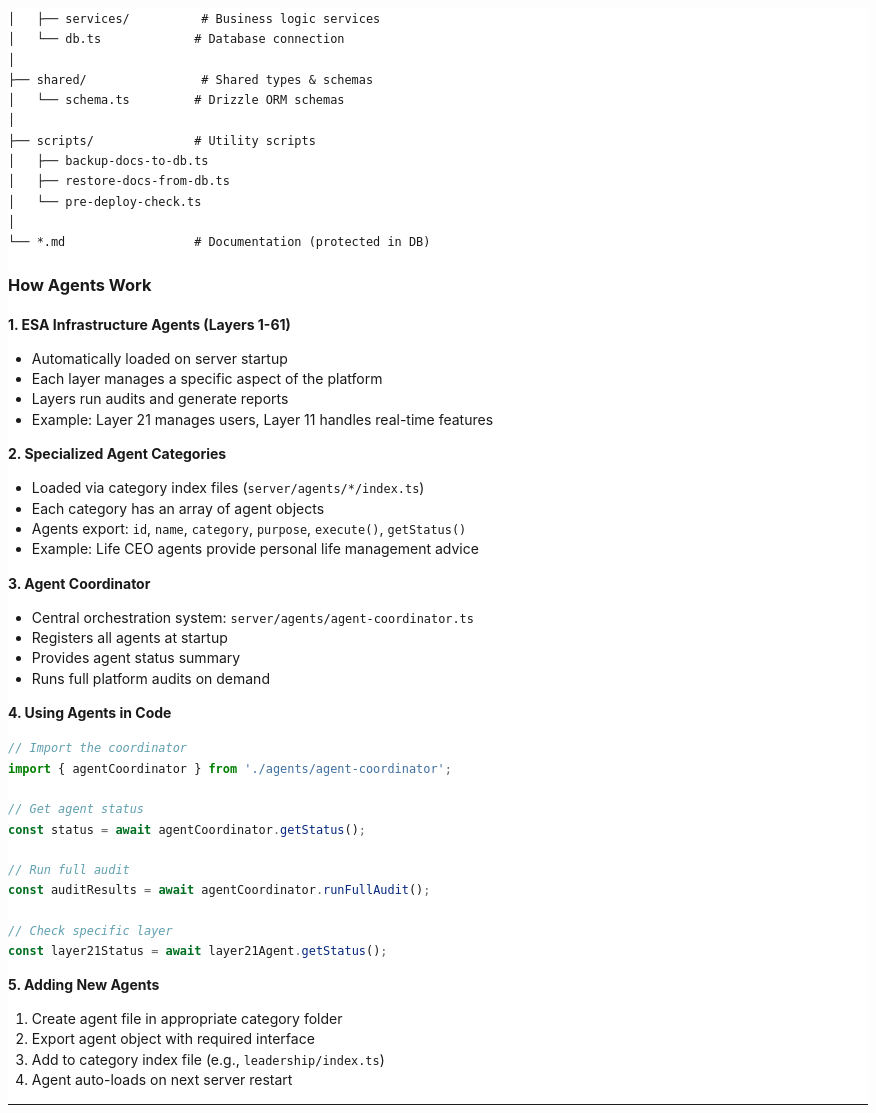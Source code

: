 ```
│   ├── services/          # Business logic services
│   └── db.ts             # Database connection
│
├── shared/                # Shared types & schemas
│   └── schema.ts         # Drizzle ORM schemas
│
├── scripts/              # Utility scripts
│   ├── backup-docs-to-db.ts
│   ├── restore-docs-from-db.ts
│   └── pre-deploy-check.ts
│
└── *.md                  # Documentation (protected in DB)
```

### How Agents Work

**1. ESA Infrastructure Agents (Layers 1-61)**
- Automatically loaded on server startup
- Each layer manages a specific aspect of the platform
- Layers run audits and generate reports
- Example: Layer 21 manages users, Layer 11 handles real-time features

**2. Specialized Agent Categories**
- Loaded via category index files (`server/agents/*/index.ts`)
- Each category has an array of agent objects
- Agents export: `id`, `name`, `category`, `purpose`, `execute()`, `getStatus()`
- Example: Life CEO agents provide personal life management advice

**3. Agent Coordinator**
- Central orchestration system: `server/agents/agent-coordinator.ts`
- Registers all agents at startup
- Provides agent status summary
- Runs full platform audits on demand

**4. Using Agents in Code**

```typescript
// Import the coordinator
import { agentCoordinator } from './agents/agent-coordinator';

// Get agent status
const status = await agentCoordinator.getStatus();

// Run full audit
const auditResults = await agentCoordinator.runFullAudit();

// Check specific layer
const layer21Status = await layer21Agent.getStatus();
```

**5. Adding New Agents**
1. Create agent file in appropriate category folder
2. Export agent object with required interface
3. Add to category index file (e.g., `leadership/index.ts`)
4. Agent auto-loads on next server restart

---